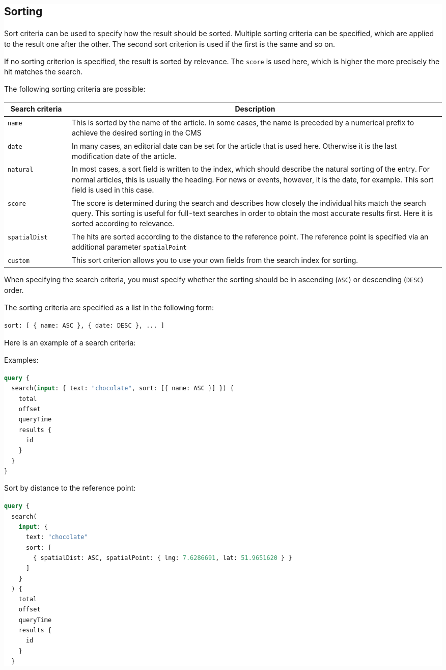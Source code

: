## Sorting

Sort criteria can be used to specify how the result should be sorted. Multiple sorting criteria can be specified, which are applied to the result one after the other. The second sort criterion is used if the first is the same and so on.

If no sorting criterion is specified, the result is sorted by relevance. The `score` is used here, which is higher the more precisely the hit matches the search.

The following sorting criteria are possible:

| <div style="width:8em">Search criteria</div> | Description                                                                                                                                                                                                                                                    |
| -------------------------------------------- | -------------------------------------------------------------------------------------------------------------------------------------------------------------------------------------------------------------------------------------------------------------- |
| `name`                                       | This is sorted by the name of the article. In some cases, the name is preceded by a numerical prefix to achieve the desired sorting in the CMS                                                                                                                 |
| `date`                                       | In many cases, an editorial date can be set for the article that is used here. Otherwise it is the last modification date of the article.                                                                                                                      |
| `natural`                                    | In most cases, a sort field is written to the index, which should describe the natural sorting of the entry. For normal articles, this is usually the heading. For news or events, however, it is the date, for example. This sort field is used in this case. |
| `score`                                      | The score is determined during the search and describes how closely the individual hits match the search query. This sorting is useful for full-text searches in order to obtain the most accurate results first. Here it is sorted according to relevance.    |
| `spatialDist`                                | The hits are sorted according to the distance to the reference point. The reference point is specified via an additional parameter `spatialPoint`                                                                                                              |
| `custom`                                     | This sort criterion allows you to use your own fields from the search index for sorting.                                                                                                                                                                       |

When specifying the search criteria, you must specify whether the sorting should be in ascending (`ASC`) or descending (`DESC`) order.

The sorting criteria are specified as a list in the following form:

```graphql
sort: [ { name: ASC }, { date: DESC }, ... ]
```

Here is an example of a search criteria:

Examples:

```graphql
query {
  search(input: { text: "chocolate", sort: [{ name: ASC }] }) {
    total
    offset
    queryTime
    results {
      id
    }
  }
}
```

Sort by distance to the reference point:

```graphql
query {
  search(
    input: {
      text: "chocolate"
      sort: [
        { spatialDist: ASC, spatialPoint: { lng: 7.6286691, lat: 51.9651620 } }
      ]
    }
  ) {
    total
    offset
    queryTime
    results {
      id
    }
  }
```